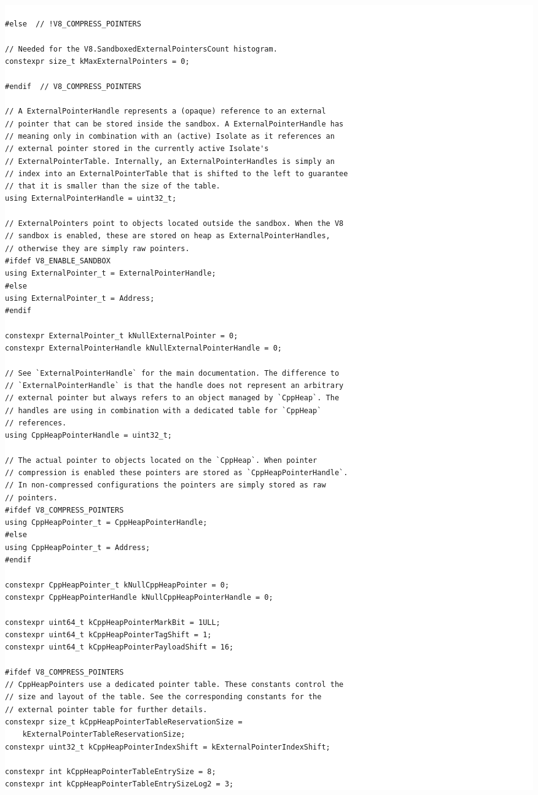 ```

#else  // !V8_COMPRESS_POINTERS

// Needed for the V8.SandboxedExternalPointersCount histogram.
constexpr size_t kMaxExternalPointers = 0;

#endif  // V8_COMPRESS_POINTERS

// A ExternalPointerHandle represents a (opaque) reference to an external
// pointer that can be stored inside the sandbox. A ExternalPointerHandle has
// meaning only in combination with an (active) Isolate as it references an
// external pointer stored in the currently active Isolate's
// ExternalPointerTable. Internally, an ExternalPointerHandles is simply an
// index into an ExternalPointerTable that is shifted to the left to guarantee
// that it is smaller than the size of the table.
using ExternalPointerHandle = uint32_t;

// ExternalPointers point to objects located outside the sandbox. When the V8
// sandbox is enabled, these are stored on heap as ExternalPointerHandles,
// otherwise they are simply raw pointers.
#ifdef V8_ENABLE_SANDBOX
using ExternalPointer_t = ExternalPointerHandle;
#else
using ExternalPointer_t = Address;
#endif

constexpr ExternalPointer_t kNullExternalPointer = 0;
constexpr ExternalPointerHandle kNullExternalPointerHandle = 0;

// See `ExternalPointerHandle` for the main documentation. The difference to
// `ExternalPointerHandle` is that the handle does not represent an arbitrary
// external pointer but always refers to an object managed by `CppHeap`. The
// handles are using in combination with a dedicated table for `CppHeap`
// references.
using CppHeapPointerHandle = uint32_t;

// The actual pointer to objects located on the `CppHeap`. When pointer
// compression is enabled these pointers are stored as `CppHeapPointerHandle`.
// In non-compressed configurations the pointers are simply stored as raw
// pointers.
#ifdef V8_COMPRESS_POINTERS
using CppHeapPointer_t = CppHeapPointerHandle;
#else
using CppHeapPointer_t = Address;
#endif

constexpr CppHeapPointer_t kNullCppHeapPointer = 0;
constexpr CppHeapPointerHandle kNullCppHeapPointerHandle = 0;

constexpr uint64_t kCppHeapPointerMarkBit = 1ULL;
constexpr uint64_t kCppHeapPointerTagShift = 1;
constexpr uint64_t kCppHeapPointerPayloadShift = 16;

#ifdef V8_COMPRESS_POINTERS
// CppHeapPointers use a dedicated pointer table. These constants control the
// size and layout of the table. See the corresponding constants for the
// external pointer table for further details.
constexpr size_t kCppHeapPointerTableReservationSize =
    kExternalPointerTableReservationSize;
constexpr uint32_t kCppHeapPointerIndexShift = kExternalPointerIndexShift;

constexpr int kCppHeapPointerTableEntrySize = 8;
constexpr int kCppHeapPointerTableEntrySizeLog2 = 3;
```